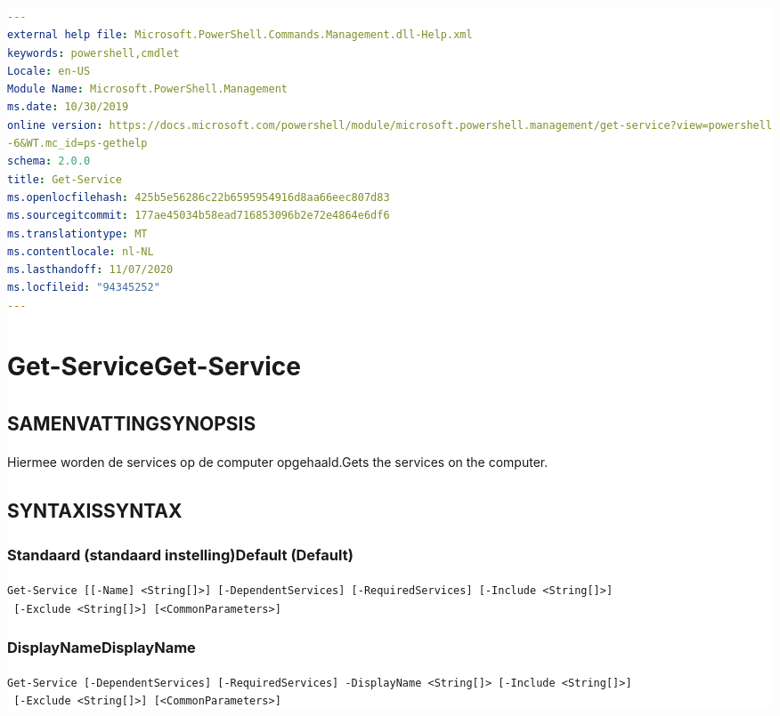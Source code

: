 ```yaml
---
external help file: Microsoft.PowerShell.Commands.Management.dll-Help.xml
keywords: powershell,cmdlet
Locale: en-US
Module Name: Microsoft.PowerShell.Management
ms.date: 10/30/2019
online version: https://docs.microsoft.com/powershell/module/microsoft.powershell.management/get-service?view=powershell-6&WT.mc_id=ps-gethelp
schema: 2.0.0
title: Get-Service
ms.openlocfilehash: 425b5e56286c22b6595954916d8aa66eec807d83
ms.sourcegitcommit: 177ae45034b58ead716853096b2e72e4864e6df6
ms.translationtype: MT
ms.contentlocale: nl-NL
ms.lasthandoff: 11/07/2020
ms.locfileid: "94345252"
---
```

# <span data-ttu-id="c7d7f-103">Get-Service</span><span class="sxs-lookup"><span data-stu-id="c7d7f-103">Get-Service</span></span>

## <span data-ttu-id="c7d7f-104">SAMENVATTING</span><span class="sxs-lookup"><span data-stu-id="c7d7f-104">SYNOPSIS</span></span>
<span data-ttu-id="c7d7f-105">Hiermee worden de services op de computer opgehaald.</span><span class="sxs-lookup"><span data-stu-id="c7d7f-105">Gets the services on the computer.</span></span>

## <span data-ttu-id="c7d7f-106">SYNTAXIS</span><span class="sxs-lookup"><span data-stu-id="c7d7f-106">SYNTAX</span></span>

### <span data-ttu-id="c7d7f-107">Standaard (standaard instelling)</span><span class="sxs-lookup"><span data-stu-id="c7d7f-107">Default (Default)</span></span>

```
Get-Service [[-Name] <String[]>] [-DependentServices] [-RequiredServices] [-Include <String[]>]
 [-Exclude <String[]>] [<CommonParameters>]
```

### <span data-ttu-id="c7d7f-108">DisplayName</span><span class="sxs-lookup"><span data-stu-id="c7d7f-108">DisplayName</span></span>

```
Get-Service [-DependentServices] [-RequiredServices] -DisplayName <String[]> [-Include <String[]>]
 [-Exclude <String[]>] [<CommonParameters>]
```

